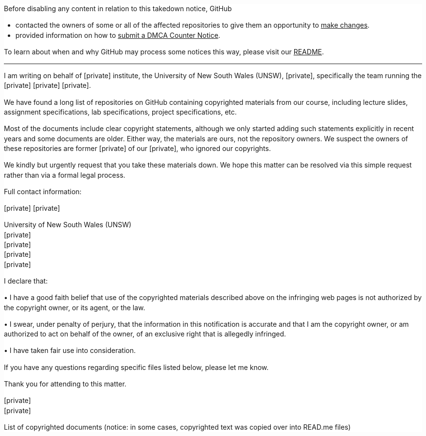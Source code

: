 Before disabling any content in relation to this takedown notice, GitHub
- contacted the owners of some or all of the affected repositories to give them an opportunity to [make changes](https://docs.github.com/en/github/site-policy/dmca-takedown-policy#a-how-does-this-actually-work).
- provided information on how to [submit a DMCA Counter Notice](https://docs.github.com/en/articles/guide-to-submitting-a-dmca-counter-notice).

To learn about when and why GitHub may process some notices this way, please visit our [README](https://github.com/github/dmca/blob/master/README.md#anatomy-of-a-takedown-notice).

---

I am writing on behalf of [private] institute, the University of New South Wales (UNSW), [private], specifically the team running the [private] [private] [private].  
  
   
We have found a long list of repositories on GitHub containing copyrighted materials from our course, including lecture slides, assignment specifications, lab specifications, project specifications, etc.  
  
Most of the documents include clear copyright statements, although we only started adding such statements explicitly in recent years and some documents are older. Either way, the materials are ours, not the repository owners. We suspect the owners of these repositories are former [private] of our [private], who ignored our copyrights.  
  
We kindly but urgently request that you take these materials down. We hope this matter can be resolved via this simple request rather than via a formal legal process.  
    
Full contact information:  
  
[private] [private]
  
University of New South Wales (UNSW)  
[private]  
[private]  
[private]  
[private]  
    
I declare that:  
  
• I have a good faith belief that use of the copyrighted materials described above on the infringing web pages is not authorized by the copyright owner, or its agent, or the law.  
  
• I swear, under penalty of perjury, that the information in this notification is accurate and that I am the copyright owner, or am authorized to act on behalf of the owner, of an exclusive right that is allegedly infringed.  
  
• I have taken fair use into consideration.     
  
If you have any questions regarding specific files listed below, please let me know.     
  
Thank you for attending to this matter.     
  
[private]  
[private]  
  
List of copyrighted documents (notice: in some cases, copyrighted text was copied over into READ.me files)  
   